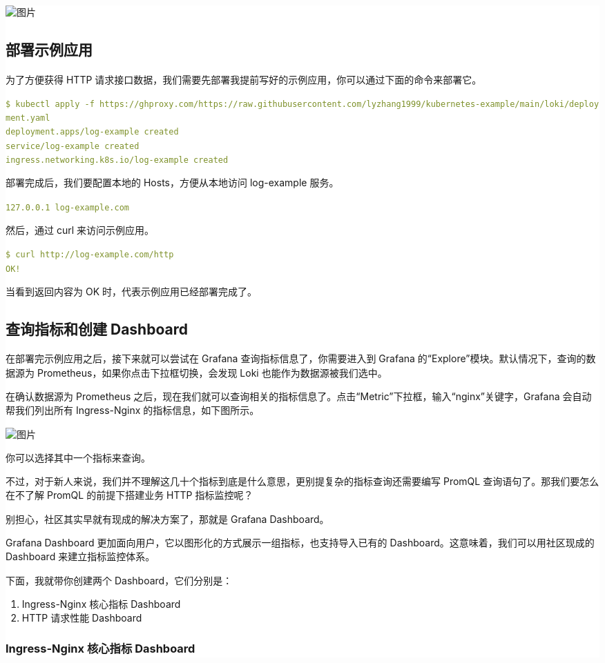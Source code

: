 ![图片](images/631938/23a17b192e89532ea3370765b8c44b06.png)

## 部署示例应用

为了方便获得 HTTP 请求接口数据，我们需要先部署我提前写好的示例应用，你可以通过下面的命令来部署它。

```yaml
$ kubectl apply -f https://ghproxy.com/https://raw.githubusercontent.com/lyzhang1999/kubernetes-example/main/loki/deployment.yaml
deployment.apps/log-example created
service/log-example created
ingress.networking.k8s.io/log-example created

```

部署完成后，我们要配置本地的 Hosts，方便从本地访问 log-example 服务。

```yaml
127.0.0.1 log-example.com

```

然后，通过 curl 来访问示例应用。

```yaml
$ curl http://log-example.com/http
OK!

```

当看到返回内容为 OK 时，代表示例应用已经部署完成了。

## 查询指标和创建 Dashboard

在部署完示例应用之后，接下来就可以尝试在 Grafana 查询指标信息了，你需要进入到 Grafana 的“Explore”模块。默认情况下，查询的数据源为 Prometheus，如果你点击下拉框切换，会发现 Loki 也能作为数据源被我们选中。

在确认数据源为 Prometheus 之后，现在我们就可以查询相关的指标信息了。点击“Metric”下拉框，输入“nginx”关键字，Grafana 会自动帮我们列出所有 Ingress-Nginx 的指标信息，如下图所示。

![图片](images/631938/1fbf19fba04cae84444f7e9c5586b83b.png)

你可以选择其中一个指标来查询。

不过，对于新人来说，我们并不理解这几十个指标到底是什么意思，更别提复杂的指标查询还需要编写 PromQL 查询语句了。那我们要怎么在不了解 PromQL 的前提下搭建业务 HTTP 指标监控呢？

别担心，社区其实早就有现成的解决方案了，那就是 Grafana Dashboard。

Grafana Dashboard 更加面向用户，它以图形化的方式展示一组指标，也支持导入已有的 Dashboard。这意味着，我们可以用社区现成的 Dashboard 来建立指标监控体系。

下面，我就带你创建两个 Dashboard，它们分别是：

1. Ingress-Nginx 核心指标 Dashboard
2. HTTP 请求性能 Dashboard

### Ingress-Nginx 核心指标 Dashboard
